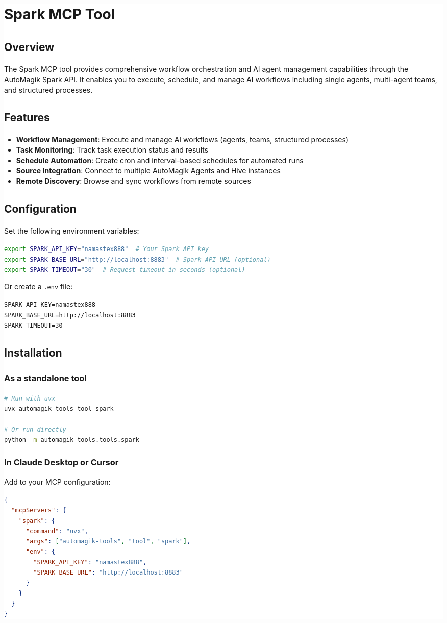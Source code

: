 # Spark MCP Tool

## Overview

The Spark MCP tool provides comprehensive workflow orchestration and AI agent management capabilities through the AutoMagik Spark API. It enables you to execute, schedule, and manage AI workflows including single agents, multi-agent teams, and structured processes.

## Features

- **Workflow Management**: Execute and manage AI workflows (agents, teams, structured processes)
- **Task Monitoring**: Track task execution status and results
- **Schedule Automation**: Create cron and interval-based schedules for automated runs
- **Source Integration**: Connect to multiple AutoMagik Agents and Hive instances
- **Remote Discovery**: Browse and sync workflows from remote sources

## Configuration

Set the following environment variables:

```bash
export SPARK_API_KEY="namastex888"  # Your Spark API key
export SPARK_BASE_URL="http://localhost:8883"  # Spark API URL (optional)
export SPARK_TIMEOUT="30"  # Request timeout in seconds (optional)
```

Or create a `.env` file:

```env
SPARK_API_KEY=namastex888
SPARK_BASE_URL=http://localhost:8883
SPARK_TIMEOUT=30
```

## Installation

### As a standalone tool

```bash
# Run with uvx
uvx automagik-tools tool spark

# Or run directly
python -m automagik_tools.tools.spark
```

### In Claude Desktop or Cursor

Add to your MCP configuration:

```json
{
  "mcpServers": {
    "spark": {
      "command": "uvx",
      "args": ["automagik-tools", "tool", "spark"],
      "env": {
        "SPARK_API_KEY": "namastex888",
        "SPARK_BASE_URL": "http://localhost:8883"
      }
    }
  }
}
```
